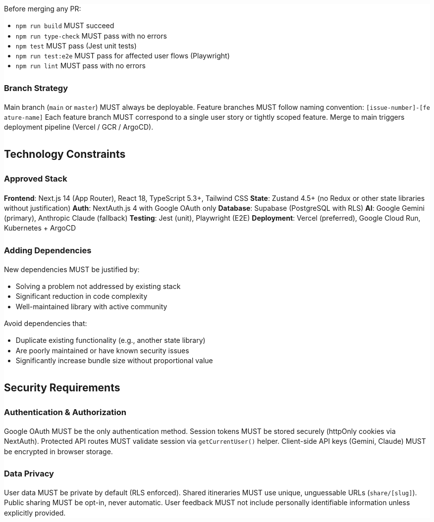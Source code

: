 Before merging any PR:
- `npm run build` MUST succeed
- `npm run type-check` MUST pass with no errors
- `npm test` MUST pass (Jest unit tests)
- `npm run test:e2e` MUST pass for affected user flows (Playwright)
- `npm run lint` MUST pass with no errors

### Branch Strategy

Main branch (`main` or `master`) MUST always be deployable.
Feature branches MUST follow naming convention: `[issue-number]-[feature-name]`
Each feature branch MUST correspond to a single user story or tightly scoped feature.
Merge to main triggers deployment pipeline (Vercel / GCR / ArgoCD).

## Technology Constraints

### Approved Stack

**Frontend**: Next.js 14 (App Router), React 18, TypeScript 5.3+, Tailwind CSS
**State**: Zustand 4.5+ (no Redux or other state libraries without justification)
**Auth**: NextAuth.js 4 with Google OAuth only
**Database**: Supabase (PostgreSQL with RLS)
**AI**: Google Gemini (primary), Anthropic Claude (fallback)
**Testing**: Jest (unit), Playwright (E2E)
**Deployment**: Vercel (preferred), Google Cloud Run, Kubernetes + ArgoCD

### Adding Dependencies

New dependencies MUST be justified by:
- Solving a problem not addressed by existing stack
- Significant reduction in code complexity
- Well-maintained library with active community

Avoid dependencies that:
- Duplicate existing functionality (e.g., another state library)
- Are poorly maintained or have known security issues
- Significantly increase bundle size without proportional value

## Security Requirements

### Authentication & Authorization

Google OAuth MUST be the only authentication method.
Session tokens MUST be stored securely (httpOnly cookies via NextAuth).
Protected API routes MUST validate session via `getCurrentUser()` helper.
Client-side API keys (Gemini, Claude) MUST be encrypted in browser storage.

### Data Privacy

User data MUST be private by default (RLS enforced).
Shared itineraries MUST use unique, unguessable URLs (`share/[slug]`).
Public sharing MUST be opt-in, never automatic.
User feedback MUST not include personally identifiable information unless explicitly provided.
